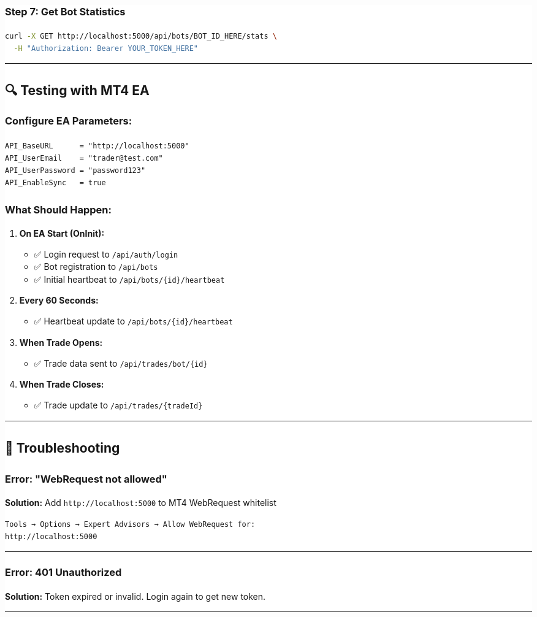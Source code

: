 
### Step 7: Get Bot Statistics

```bash
curl -X GET http://localhost:5000/api/bots/BOT_ID_HERE/stats \
  -H "Authorization: Bearer YOUR_TOKEN_HERE"
```

---

## 🔍 Testing with MT4 EA

### Configure EA Parameters:

```mql4
API_BaseURL      = "http://localhost:5000"
API_UserEmail    = "trader@test.com"
API_UserPassword = "password123"
API_EnableSync   = true
```

### What Should Happen:

1. **On EA Start (OnInit):**
   - ✅ Login request to `/api/auth/login`
   - ✅ Bot registration to `/api/bots`
   - ✅ Initial heartbeat to `/api/bots/{id}/heartbeat`

2. **Every 60 Seconds:**
   - ✅ Heartbeat update to `/api/bots/{id}/heartbeat`

3. **When Trade Opens:**
   - ✅ Trade data sent to `/api/trades/bot/{id}`

4. **When Trade Closes:**
   - ✅ Trade update to `/api/trades/{tradeId}`

---

## 🐛 Troubleshooting

### Error: "WebRequest not allowed"
**Solution:** Add `http://localhost:5000` to MT4 WebRequest whitelist
```
Tools → Options → Expert Advisors → Allow WebRequest for:
http://localhost:5000
```

---

### Error: 401 Unauthorized
**Solution:** Token expired or invalid. Login again to get new token.

---
